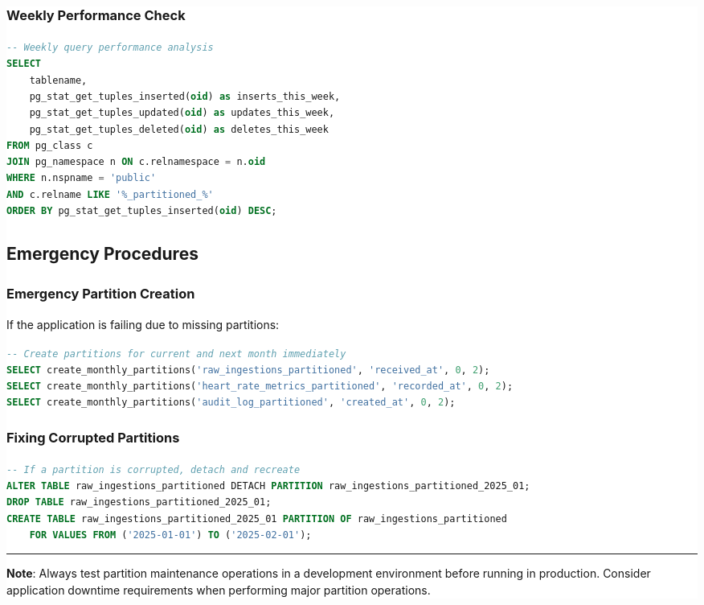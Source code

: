 ### Weekly Performance Check

```sql
-- Weekly query performance analysis
SELECT 
    tablename,
    pg_stat_get_tuples_inserted(oid) as inserts_this_week,
    pg_stat_get_tuples_updated(oid) as updates_this_week,
    pg_stat_get_tuples_deleted(oid) as deletes_this_week
FROM pg_class c
JOIN pg_namespace n ON c.relnamespace = n.oid
WHERE n.nspname = 'public'
AND c.relname LIKE '%_partitioned_%'
ORDER BY pg_stat_get_tuples_inserted(oid) DESC;
```

## Emergency Procedures

### Emergency Partition Creation

If the application is failing due to missing partitions:

```sql
-- Create partitions for current and next month immediately
SELECT create_monthly_partitions('raw_ingestions_partitioned', 'received_at', 0, 2);
SELECT create_monthly_partitions('heart_rate_metrics_partitioned', 'recorded_at', 0, 2);
SELECT create_monthly_partitions('audit_log_partitioned', 'created_at', 0, 2);
```

### Fixing Corrupted Partitions

```sql
-- If a partition is corrupted, detach and recreate
ALTER TABLE raw_ingestions_partitioned DETACH PARTITION raw_ingestions_partitioned_2025_01;
DROP TABLE raw_ingestions_partitioned_2025_01;
CREATE TABLE raw_ingestions_partitioned_2025_01 PARTITION OF raw_ingestions_partitioned 
    FOR VALUES FROM ('2025-01-01') TO ('2025-02-01');
```

---

**Note**: Always test partition maintenance operations in a development environment before running in production. Consider application downtime requirements when performing major partition operations.